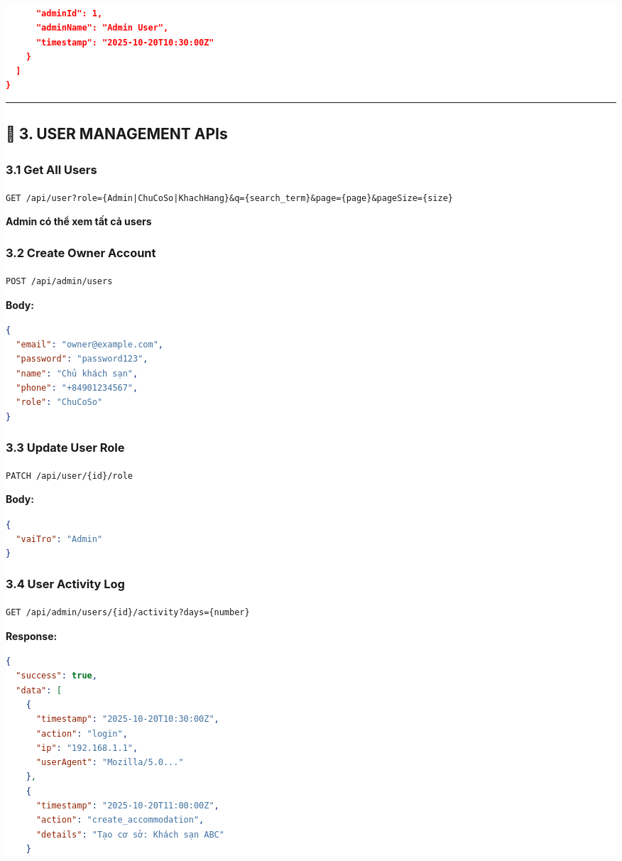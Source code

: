 ```json
      "adminId": 1,
      "adminName": "Admin User",
      "timestamp": "2025-10-20T10:30:00Z"
    }
  ]
}
```

---

## 👥 **3. USER MANAGEMENT APIs**

### **3.1 Get All Users**
```http
GET /api/user?role={Admin|ChuCoSo|KhachHang}&q={search_term}&page={page}&pageSize={size}
```
**Admin có thể xem tất cả users**

### **3.2 Create Owner Account**
```http
POST /api/admin/users
```
**Body:**
```json
{
  "email": "owner@example.com",
  "password": "password123", 
  "name": "Chủ khách sạn",
  "phone": "+84901234567",
  "role": "ChuCoSo"
}
```

### **3.3 Update User Role**
```http
PATCH /api/user/{id}/role
```
**Body:**
```json
{
  "vaiTro": "Admin"
}
```

### **3.4 User Activity Log**
```http
GET /api/admin/users/{id}/activity?days={number}
```
**Response:**
```json
{
  "success": true,
  "data": [
    {
      "timestamp": "2025-10-20T10:30:00Z",
      "action": "login",
      "ip": "192.168.1.1",
      "userAgent": "Mozilla/5.0..."
    },
    {
      "timestamp": "2025-10-20T11:00:00Z", 
      "action": "create_accommodation",
      "details": "Tạo cơ sở: Khách sạn ABC"
    }
```